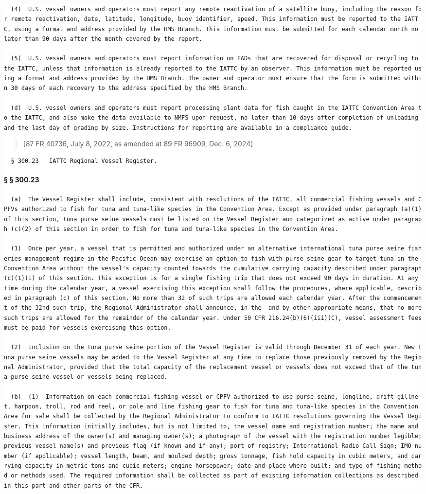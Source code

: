       (4)  U.S. vessel owners and operators must report any remote reactivation of a satellite buoy, including the reason for remote reactivation, date, latitude, longitude, buoy identifier, speed. This information must be reported to the IATTC, using a format and address provided by the HMS Branch. This information must be submitted for each calendar month no later than 90 days after the month covered by the report.

      (5)  U.S. vessel owners and operators must report information on FADs that are recovered for disposal or recycling to the IATTC, unless that information is already reported to the IATTC by an observer. This information must be reported using a format and address provided by the HMS Branch. The owner and operator must ensure that the form is submitted within 30 days of each recovery to the address specified by the HMS Branch.

      (d)  U.S. vessel owners and operators must report processing plant data for fish caught in the IATTC Convention Area to the IATTC, and also make the data available to NMFS upon request, no later than 10 days after completion of unloading and the last day of grading by size. Instructions for reporting are available in a compliance guide.

> [87 FR 40736, July 8, 2022, as amended at 89 FR 96909, Dec. 6, 2024]

      § 300.23   IATTC Regional Vessel Register.

#### § § 300.23

      (a)  The Vessel Register shall include, consistent with resolutions of the IATTC, all commercial fishing vessels and CPFVs authorized to fish for tuna and tuna-like species in the Convention Area. Except as provided under paragraph (a)(1) of this section, tuna purse seine vessels must be listed on the Vessel Register and categorized as active under paragraph (c)(2) of this section in order to fish for tuna and tuna-like species in the Convention Area.

      (1)  Once per year, a vessel that is permitted and authorized under an alternative international tuna purse seine fisheries management regime in the Pacific Ocean may exercise an option to fish with purse seine gear to target tuna in the Convention Area without the vessel's capacity counted towards the cumulative carrying capacity described under paragraph (c)(1)(i) of this section. This exception is for a single fishing trip that does not exceed 90 days in duration. At any time during the calendar year, a vessel exercising this exception shall follow the procedures, where applicable, described in paragraph (c) of this section. No more than 32 of such trips are allowed each calendar year. After the commencement of the 32nd such trip, the Regional Administrator shall announce, in the  and by other appropriate means, that no more such trips are allowed for the remainder of the calendar year. Under 50 CFR 216.24(b)(6)(iii)(C), vessel assessment fees must be paid for vessels exercising this option.

      (2)  Inclusion on the tuna purse seine portion of the Vessel Register is valid through December 31 of each year. New tuna purse seine vessels may be added to the Vessel Register at any time to replace those previously removed by the Regional Administrator, provided that the total capacity of the replacement vessel or vessels does not exceed that of the tuna purse seine vessel or vessels being replaced.

      (b) —(1)  Information on each commercial fishing vessel or CPFV authorized to use purse seine, longline, drift gillnet, harpoon, troll, rod and reel, or pole and line fishing gear to fish for tuna and tuna-like species in the Convention Area for sale shall be collected by the Regional Administrator to conform to IATTC resolutions governing the Vessel Register. This information initially includes, but is not limited to, the vessel name and registration number; the name and business address of the owner(s) and managing owner(s); a photograph of the vessel with the registration number legible; previous vessel name(s) and previous flag (if known and if any); port of registry; International Radio Call Sign; IMO number (if applicable); vessel length, beam, and moulded depth; gross tonnage, fish hold capacity in cubic meters, and carrying capacity in metric tons and cubic meters; engine horsepower; date and place where built; and type of fishing method or methods used. The required information shall be collected as part of existing information collections as described in this part and other parts of the CFR.
